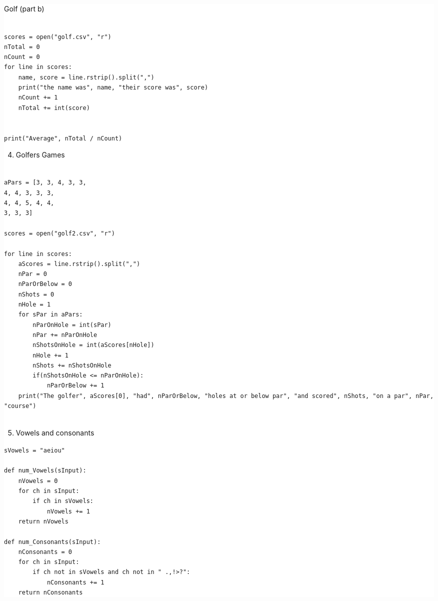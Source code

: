 Golf (part b)

```

scores = open("golf.csv", "r")
nTotal = 0
nCount = 0
for line in scores:
    name, score = line.rstrip().split(",")
    print("the name was", name, "their score was", score)
    nCount += 1
    nTotal += int(score)


print("Average", nTotal / nCount)

```

4. Golfers Games

```

aPars = [3, 3, 4, 3, 3,
4, 4, 3, 3, 3,
4, 4, 5, 4, 4,
3, 3, 3]

scores = open("golf2.csv", "r")

for line in scores:
    aScores = line.rstrip().split(",")
    nPar = 0
    nParOrBelow = 0
    nShots = 0
    nHole = 1
    for sPar in aPars:
        nParOnHole = int(sPar)
        nPar += nParOnHole
        nShotsOnHole = int(aScores[nHole])
        nHole += 1 
        nShots += nShotsOnHole
        if(nShotsOnHole <= nParOnHole):
            nParOrBelow += 1
    print("The golfer", aScores[0], "had", nParOrBelow, "holes at or below par", "and scored", nShots, "on a par", nPar, "course")


```

5. Vowels and consonants

```
sVowels = "aeiou"

def num_Vowels(sInput):
    nVowels = 0
    for ch in sInput:
        if ch in sVowels:
            nVowels += 1
    return nVowels

def num_Consonants(sInput):
    nConsonants = 0
    for ch in sInput:
        if ch not in sVowels and ch not in " .,!>?":
            nConsonants += 1
    return nConsonants
```